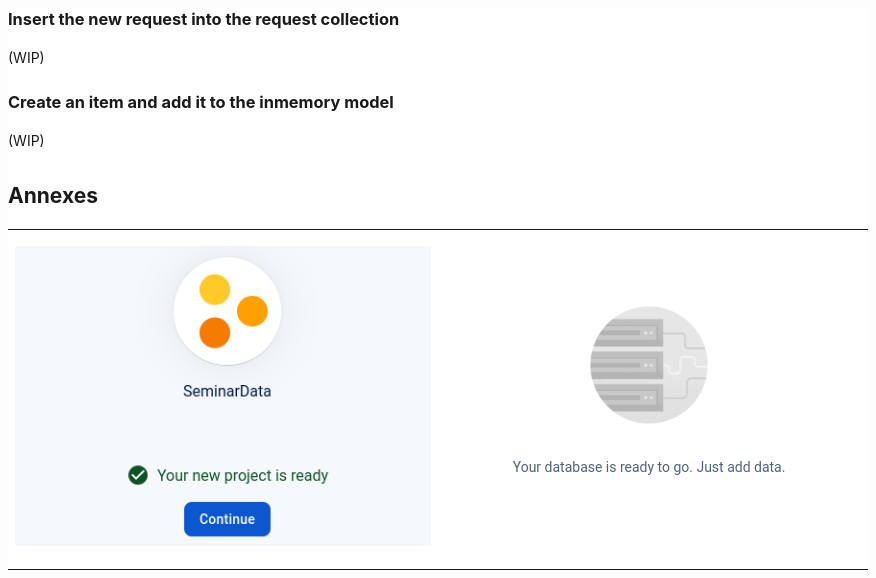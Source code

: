 ### Insert the new request into the request collection

(WIP)

### Create an item and add it to the inmemory model

(WIP)

## Annexes

<table>
<colgroup>
<col style="width: 50%" />
<col style="width: 50%" />
</colgroup>
<tbody>
<tr class="odd">
<td style="text-align: center;"><div width="50.0%"
data-layout-align="center">
<p><img src="./img/seminardata-created.png" id="fig-seminardata-created"
data-ref-parent="fig-ex1" data-fig.extended="false"
alt="(a) SeminarData created" /></p>
</div></td>
<td style="text-align: center;"><div width="50.0%"
data-layout-align="center">
<p><img src="./img/database-created.png" id="fig-database-created"
data-ref-parent="fig-ex1" data-fig.extended="false"
alt="(b) Firestore database created" /></p>
</div></td>
</tr>
</tbody>
</table>
